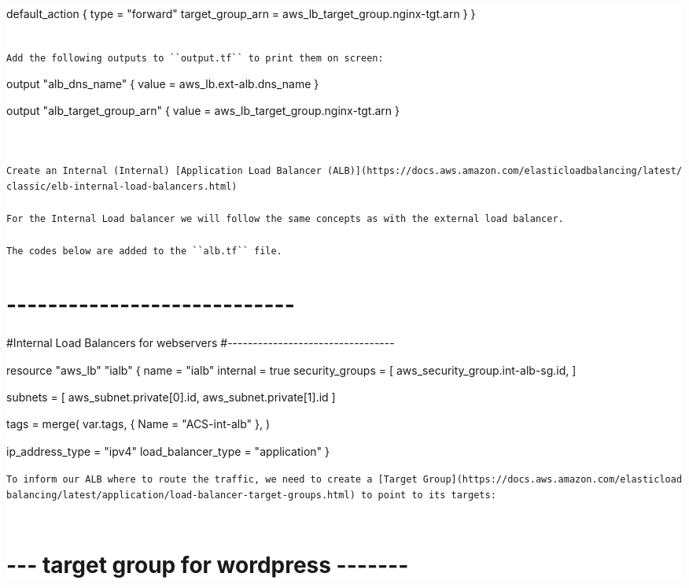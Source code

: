   default_action {
    type             = "forward"
    target_group_arn = aws_lb_target_group.nginx-tgt.arn
  }
}
```

Add the following outputs to ``output.tf`` to print them on screen:

```
output "alb_dns_name" {
  value = aws_lb.ext-alb.dns_name
}

output "alb_target_group_arn" {
  value = aws_lb_target_group.nginx-tgt.arn
}
```


Create an Internal (Internal) [Application Load Balancer (ALB)](https://docs.aws.amazon.com/elasticloadbalancing/latest/classic/elb-internal-load-balancers.html)

For the Internal Load balancer we will follow the same concepts as with the external load balancer.

The codes below are added to the ``alb.tf`` file.

```
# ----------------------------
#Internal Load Balancers for webservers
#---------------------------------

resource "aws_lb" "ialb" {
  name     = "ialb"
  internal = true
  security_groups = [
    aws_security_group.int-alb-sg.id,
  ]

  subnets = [
    aws_subnet.private[0].id,
    aws_subnet.private[1].id
  ]

  tags = merge(
    var.tags,
    {
      Name = "ACS-int-alb"
    },
  )

  ip_address_type    = "ipv4"
  load_balancer_type = "application"
}
```
To inform our ALB where to route the traffic, we need to create a [Target Group](https://docs.aws.amazon.com/elasticloadbalancing/latest/application/load-balancer-target-groups.html) to point to its targets:


```
# --- target group  for wordpress -------
